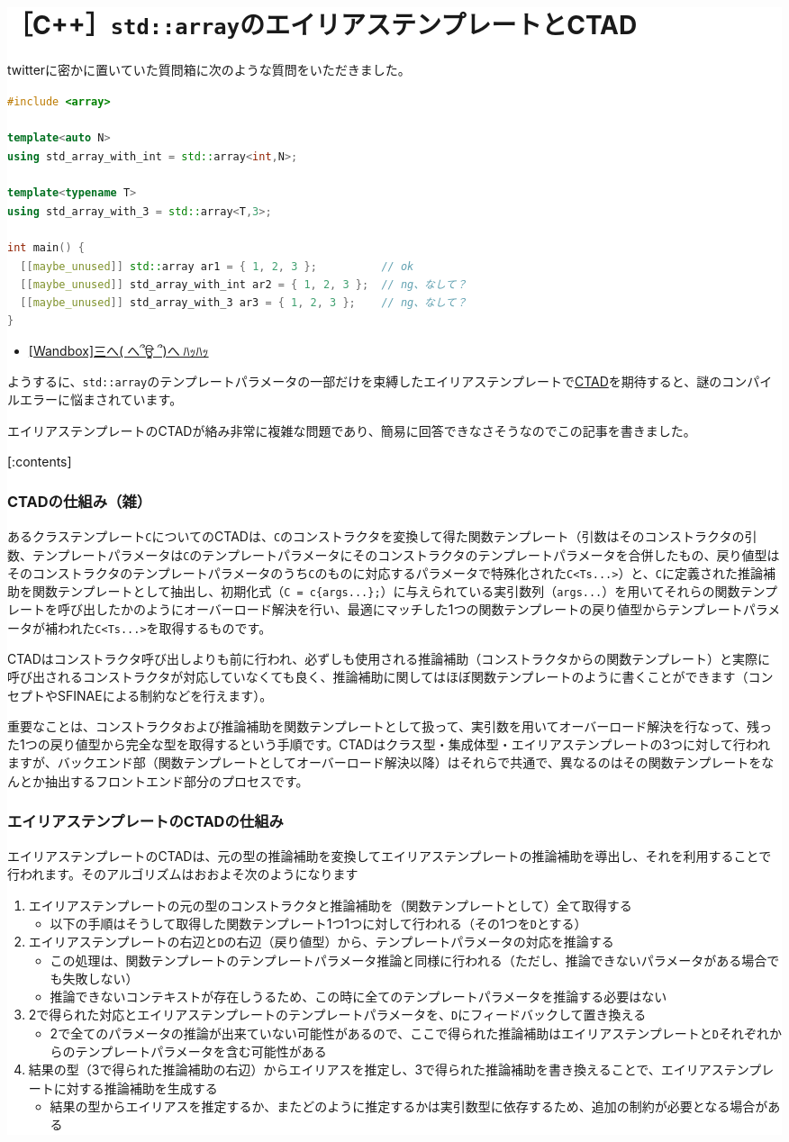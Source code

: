 # ［C++］`std::array`のエイリアステンプレートとCTAD

twitterに密かに置いていた質問箱に次のような質問をいただきました。

```cpp
#include <array>

template<auto N>
using std_array_with_int = std::array<int,N>;

template<typename T>
using std_array_with_3 = std::array<T,3>;

int main() {
  [[maybe_unused]] std::array ar1 = { 1, 2, 3 };          // ok
  [[maybe_unused]] std_array_with_int ar2 = { 1, 2, 3 };  // ng、なして？
  [[maybe_unused]] std_array_with_3 ar3 = { 1, 2, 3 };    // ng、なして？
}
```
- [[Wandbox]三へ( へ՞ਊ ՞)へ ﾊｯﾊｯ](https://wandbox.org/permlink/ZYpj0t8CFK4ALCOm)

ようするに、`std::array`のテンプレートパラメータの一部だけを束縛したエイリアステンプレートで[CTAD](https://cppmap.github.io/articles/acronyms/#ctad-class-template-argument-deduction)を期待すると、謎のコンパイルエラーに悩まされています。

エイリアステンプレートのCTADが絡み非常に複雑な問題であり、簡易に回答できなさそうなのでこの記事を書きました。

[:contents]

### CTADの仕組み（雑）

あるクラステンプレート`C`についてのCTADは、`C`のコンストラクタを変換して得た関数テンプレート（引数はそのコンストラクタの引数、テンプレートパラメータは`C`のテンプレートパラメータにそのコンストラクタのテンプレートパラメータを合併したもの、戻り値型はそのコンストラクタのテンプレートパラメータのうち`C`のものに対応するパラメータで特殊化された`C<Ts...>`）と、`C`に定義された推論補助を関数テンプレートとして抽出し、初期化式（`C = c{args...};`）に与えられている実引数列（`args...`）を用いてそれらの関数テンプレートを呼び出したかのようにオーバーロード解決を行い、最適にマッチした1つの関数テンプレートの戻り値型からテンプレートパラメータが補われた`C<Ts...>`を取得するものです。

CTADはコンストラクタ呼び出しよりも前に行われ、必ずしも使用される推論補助（コンストラクタからの関数テンプレート）と実際に呼び出されるコンストラクタが対応していなくても良く、推論補助に関してはほぼ関数テンプレートのように書くことができます（コンセプトやSFINAEによる制約などを行えます）。

重要なことは、コンストラクタおよび推論補助を関数テンプレートとして扱って、実引数を用いてオーバーロード解決を行なって、残った1つの戻り値型から完全な型を取得するという手順です。CTADはクラス型・集成体型・エイリアステンプレートの3つに対して行われますが、バックエンド部（関数テンプレートとしてオーバーロード解決以降）はそれらで共通で、異なるのはその関数テンプレートをなんとか抽出するフロントエンド部分のプロセスです。

### エイリアステンプレートのCTADの仕組み

エイリアステンプレートのCTADは、元の型の推論補助を変換してエイリアステンプレートの推論補助を導出し、それを利用することで行われます。そのアルゴリズムはおおよそ次のようになります

1. エイリアステンプレートの元の型のコンストラクタと推論補助を（関数テンプレートとして）全て取得する
      - 以下の手順はそうして取得した関数テンプレート1つ1つに対して行われる（その1つを`D`とする）
2. エイリアステンプレートの右辺と`D`の右辺（戻り値型）から、テンプレートパラメータの対応を推論する
      - この処理は、関数テンプレートのテンプレートパラメータ推論と同様に行われる（ただし、推論できないパラメータがある場合でも失敗しない）
      - 推論できないコンテキストが存在しうるため、この時に全てのテンプレートパラメータを推論する必要はない
3. 2で得られた対応とエイリアステンプレートのテンプレートパラメータを、`D`にフィードバックして置き換える
      - 2で全てのパラメータの推論が出来ていない可能性があるので、ここで得られた推論補助はエイリアステンプレートと`D`それぞれからのテンプレートパラメータを含む可能性がある
4. 結果の型（3で得られた推論補助の右辺）からエイリアスを推定し、3で得られた推論補助を書き換えることで、エイリアステンプレートに対する推論補助を生成する
      - 結果の型からエイリアスを推定するか、またどのように推定するかは実引数型に依存するため、追加の制約が必要となる場合がある
